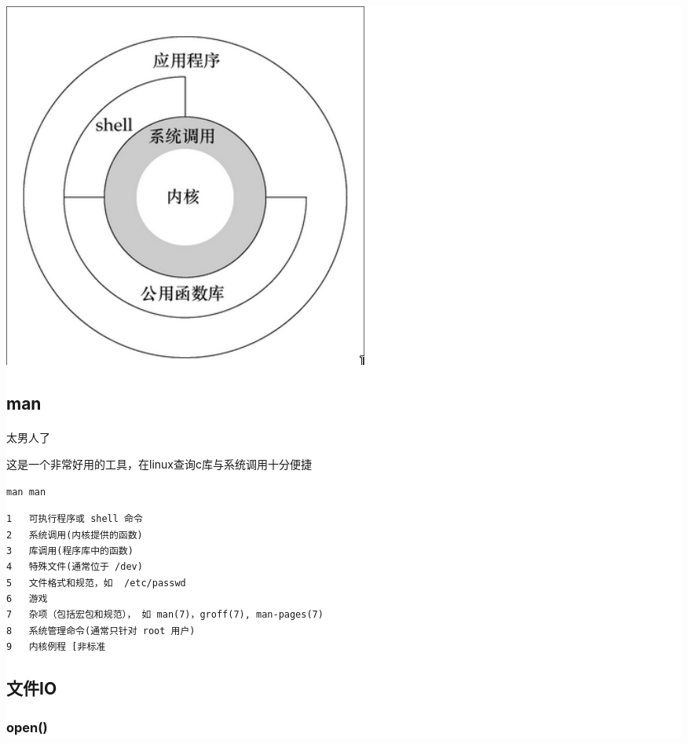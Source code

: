 ![image-20231016232409335](Linux编程-文件IO/image-20231016232409335.png)

## man 

太男人了

这是一个非常好用的工具，在linux查询c库与系统调用十分便捷

```shell
man man 
```

```shell
1   可执行程序或 shell 命令
2   系统调用(内核提供的函数)
3   库调用(程序库中的函数)
4   特殊文件(通常位于 /dev)
5   文件格式和规范，如  /etc/passwd
6   游戏
7   杂项（包括宏包和规范）， 如 man(7)，groff(7), man-pages(7)
8   系统管理命令(通常只针对 root 用户)
9   内核例程 [非标准
```



## 文件IO

### open()
